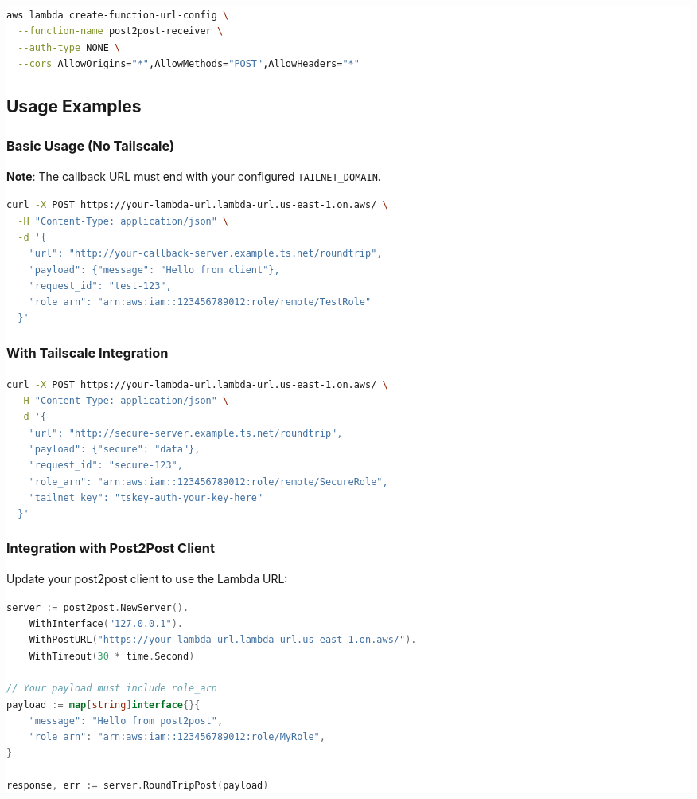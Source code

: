 ```bash
aws lambda create-function-url-config \
  --function-name post2post-receiver \
  --auth-type NONE \
  --cors AllowOrigins="*",AllowMethods="POST",AllowHeaders="*"
```

## Usage Examples

### Basic Usage (No Tailscale)

**Note**: The callback URL must end with your configured `TAILNET_DOMAIN`.

```bash
curl -X POST https://your-lambda-url.lambda-url.us-east-1.on.aws/ \
  -H "Content-Type: application/json" \
  -d '{
    "url": "http://your-callback-server.example.ts.net/roundtrip",
    "payload": {"message": "Hello from client"},
    "request_id": "test-123",
    "role_arn": "arn:aws:iam::123456789012:role/remote/TestRole"
  }'
```

### With Tailscale Integration

```bash
curl -X POST https://your-lambda-url.lambda-url.us-east-1.on.aws/ \
  -H "Content-Type: application/json" \
  -d '{
    "url": "http://secure-server.example.ts.net/roundtrip",
    "payload": {"secure": "data"},
    "request_id": "secure-123",
    "role_arn": "arn:aws:iam::123456789012:role/remote/SecureRole",
    "tailnet_key": "tskey-auth-your-key-here"
  }'
```

### Integration with Post2Post Client

Update your post2post client to use the Lambda URL:

```go
server := post2post.NewServer().
    WithInterface("127.0.0.1").
    WithPostURL("https://your-lambda-url.lambda-url.us-east-1.on.aws/").
    WithTimeout(30 * time.Second)

// Your payload must include role_arn
payload := map[string]interface{}{
    "message": "Hello from post2post",
    "role_arn": "arn:aws:iam::123456789012:role/MyRole",
}

response, err := server.RoundTripPost(payload)
```
